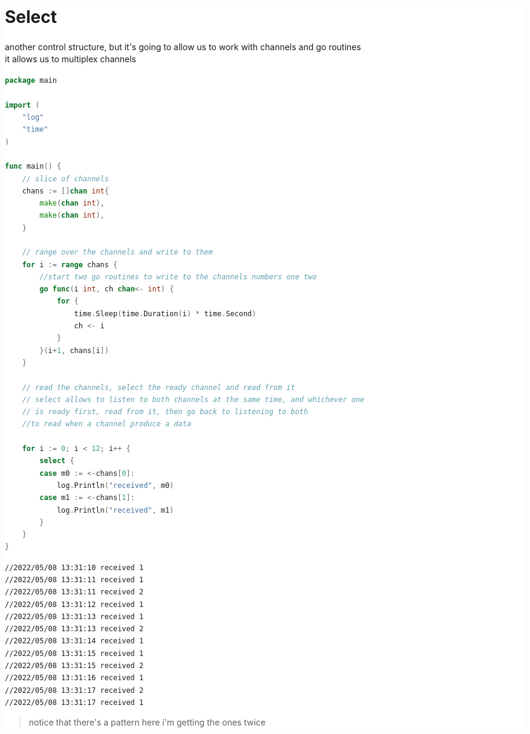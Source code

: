 # Select
another control structure, but it's going to allow us to work with channels and go routines
<br>it allows us to multiplex channels



```go
package main

import (
	"log"
	"time"
)

func main() {
	// slice of channels
	chans := []chan int{
		make(chan int),
		make(chan int),
	}

	// range over the channels and write to them
	for i := range chans {
		//start two go routines to write to the channels numbers one two
		go func(i int, ch chan<- int) {
			for {
				time.Sleep(time.Duration(i) * time.Second)
				ch <- i
			}
		}(i+1, chans[i])
	}

	// read the channels, select the ready channel and read from it
	// select allows to listen to both channels at the same time, and whichever one
	// is ready first, read from it, then go back to listening to both
	//to read when a channel produce a data

	for i := 0; i < 12; i++ {
		select {
		case m0 := <-chans[0]:
			log.Println("received", m0)
		case m1 := <-chans[1]:
			log.Println("received", m1)
		}
	}
}
```
```
//2022/05/08 13:31:10 received 1
//2022/05/08 13:31:11 received 1
//2022/05/08 13:31:11 received 2
//2022/05/08 13:31:12 received 1
//2022/05/08 13:31:13 received 1
//2022/05/08 13:31:13 received 2
//2022/05/08 13:31:14 received 1
//2022/05/08 13:31:15 received 1
//2022/05/08 13:31:15 received 2
//2022/05/08 13:31:16 received 1
//2022/05/08 13:31:17 received 2
//2022/05/08 13:31:17 received 1

```
>notice that there's a pattern
here i'm getting the ones twice